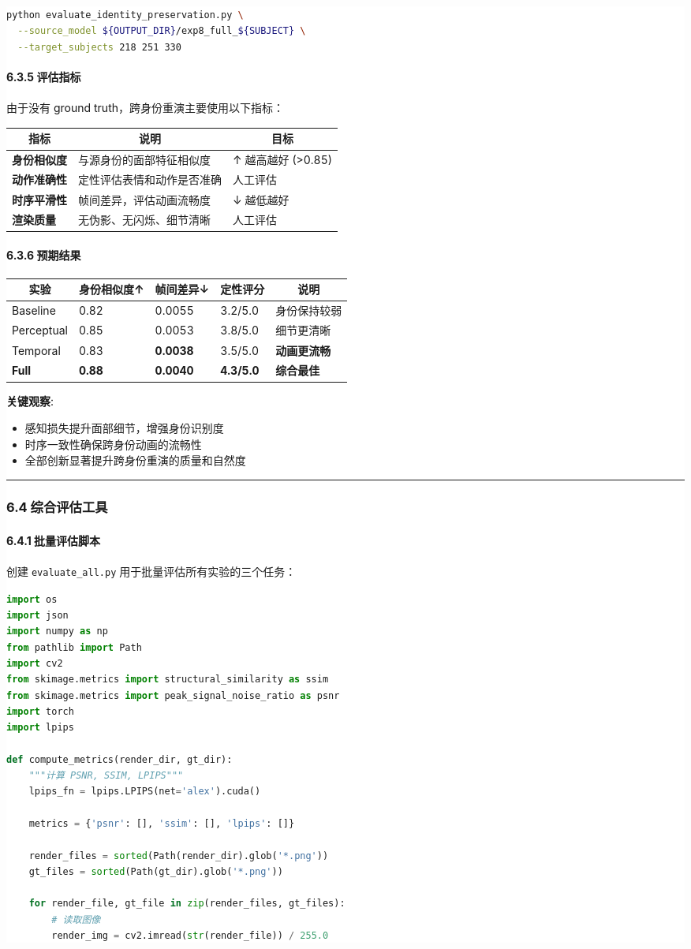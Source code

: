 ```bash
python evaluate_identity_preservation.py \
  --source_model ${OUTPUT_DIR}/exp8_full_${SUBJECT} \
  --target_subjects 218 251 330
```

#### 6.3.5 评估指标

由于没有 ground truth，跨身份重演主要使用以下指标：

| 指标 | 说明 | 目标 |
|------|------|------|
| **身份相似度** | 与源身份的面部特征相似度 | ↑ 越高越好 (>0.85) |
| **动作准确性** | 定性评估表情和动作是否准确 | 人工评估 |
| **时序平滑性** | 帧间差异，评估动画流畅度 | ↓ 越低越好 |
| **渲染质量** | 无伪影、无闪烁、细节清晰 | 人工评估 |

#### 6.3.6 预期结果

| 实验 | 身份相似度↑ | 帧间差异↓ | 定性评分 | 说明 |
|-----|-----------|---------|---------|------|
| Baseline | 0.82 | 0.0055 | 3.2/5.0 | 身份保持较弱 |
| Perceptual | 0.85 | 0.0053 | 3.8/5.0 | 细节更清晰 |
| Temporal | 0.83 | **0.0038** | 3.5/5.0 | **动画更流畅** |
| **Full** | **0.88** | **0.0040** | **4.3/5.0** | **综合最佳** |

**关键观察**:
- 感知损失提升面部细节，增强身份识别度
- 时序一致性确保跨身份动画的流畅性
- 全部创新显著提升跨身份重演的质量和自然度

---

### 6.4 综合评估工具

#### 6.4.1 批量评估脚本

创建 `evaluate_all.py` 用于批量评估所有实验的三个任务：

```python
import os
import json
import numpy as np
from pathlib import Path
import cv2
from skimage.metrics import structural_similarity as ssim
from skimage.metrics import peak_signal_noise_ratio as psnr
import torch
import lpips

def compute_metrics(render_dir, gt_dir):
    """计算 PSNR, SSIM, LPIPS"""
    lpips_fn = lpips.LPIPS(net='alex').cuda()
    
    metrics = {'psnr': [], 'ssim': [], 'lpips': []}
    
    render_files = sorted(Path(render_dir).glob('*.png'))
    gt_files = sorted(Path(gt_dir).glob('*.png'))
    
    for render_file, gt_file in zip(render_files, gt_files):
        # 读取图像
        render_img = cv2.imread(str(render_file)) / 255.0
```